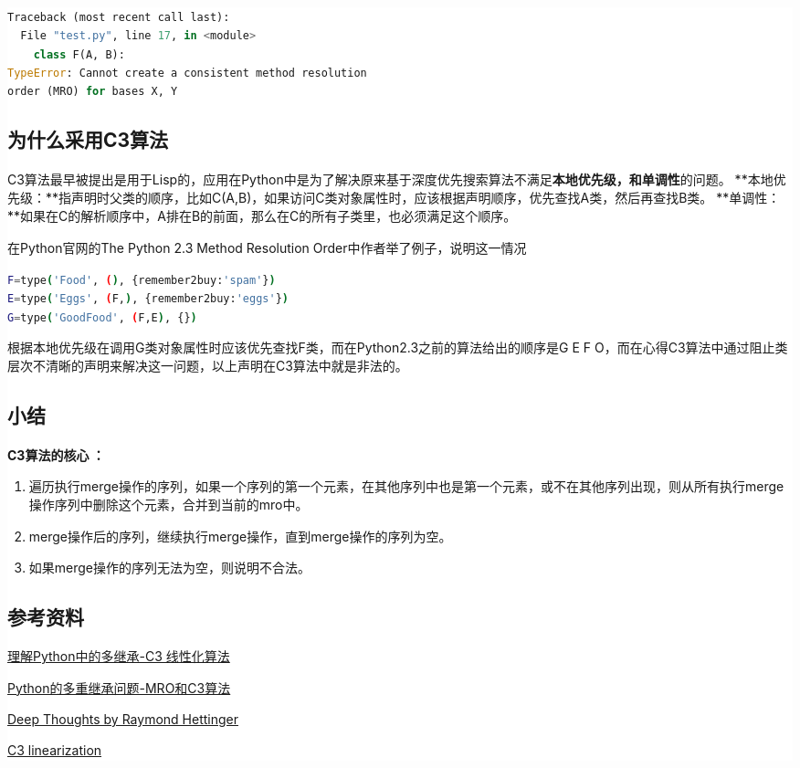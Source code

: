 ```python
Traceback (most recent call last):
  File "test.py", line 17, in <module>
    class F(A, B):
TypeError: Cannot create a consistent method resolution
order (MRO) for bases X, Y
```

## 为什么采用C3算法

C3算法最早被提出是用于Lisp的，应用在Python中是为了解决原来基于深度优先搜索算法不满足**本地优先级，和单调性**的问题。
 **本地优先级：**指声明时父类的顺序，比如C(A,B)，如果访问C类对象属性时，应该根据声明顺序，优先查找A类，然后再查找B类。
 **单调性：**如果在C的解析顺序中，A排在B的前面，那么在C的所有子类里，也必须满足这个顺序。

在Python官网的The Python 2.3 Method Resolution Order中作者举了例子，说明这一情况

```bash
F=type('Food', (), {remember2buy:'spam'})
E=type('Eggs', (F,), {remember2buy:'eggs'})
G=type('GoodFood', (F,E), {})
```

根据本地优先级在调用G类对象属性时应该优先查找F类，而在Python2.3之前的算法给出的顺序是G E F O，而在心得C3算法中通过阻止类层次不清晰的声明来解决这一问题，以上声明在C3算法中就是非法的。

## 小结

**C3算法的核心 ：**

1. 遍历执行merge操作的序列，如果一个序列的第一个元素，在其他序列中也是第一个元素，或不在其他序列出现，则从所有执行merge操作序列中删除这个元素，合并到当前的mro中。

2. merge操作后的序列，继续执行merge操作，直到merge操作的序列为空。
3. 如果merge操作的序列无法为空，则说明不合法。

## 参考资料

[理解Python中的多继承-C3 线性化算法](http://kaiyuan.me/2016/04/27/C3_linearization/)

[Python的多重继承问题-MRO和C3算法](https://www.jianshu.com/p/a08c61abe895)

[Deep Thoughts by Raymond Hettinger](https://rhettinger.wordpress.com/)

[C3 linearization](https://en.wikipedia.org/wiki/C3_linearization)